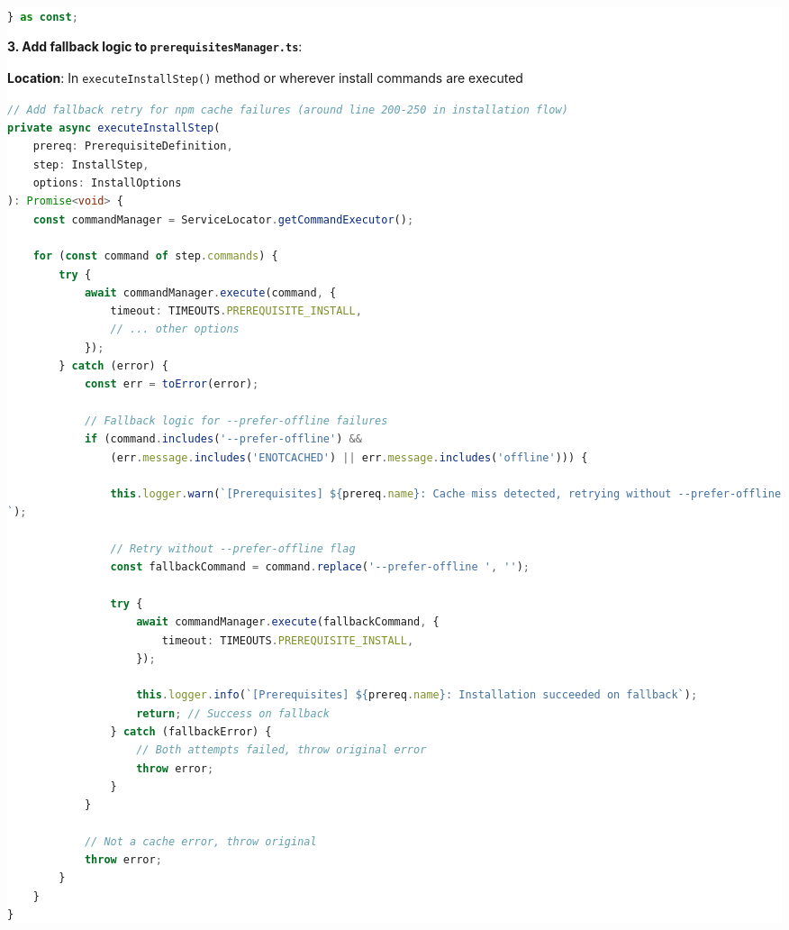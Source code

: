 ```typescript
} as const;
```

**3. Add fallback logic to `prerequisitesManager.ts`**:

**Location**: In `executeInstallStep()` method or wherever install commands are executed

```typescript
// Add fallback retry for npm cache failures (around line 200-250 in installation flow)
private async executeInstallStep(
    prereq: PrerequisiteDefinition,
    step: InstallStep,
    options: InstallOptions
): Promise<void> {
    const commandManager = ServiceLocator.getCommandExecutor();

    for (const command of step.commands) {
        try {
            await commandManager.execute(command, {
                timeout: TIMEOUTS.PREREQUISITE_INSTALL,
                // ... other options
            });
        } catch (error) {
            const err = toError(error);

            // Fallback logic for --prefer-offline failures
            if (command.includes('--prefer-offline') &&
                (err.message.includes('ENOTCACHED') || err.message.includes('offline'))) {

                this.logger.warn(`[Prerequisites] ${prereq.name}: Cache miss detected, retrying without --prefer-offline`);

                // Retry without --prefer-offline flag
                const fallbackCommand = command.replace('--prefer-offline ', '');

                try {
                    await commandManager.execute(fallbackCommand, {
                        timeout: TIMEOUTS.PREREQUISITE_INSTALL,
                    });

                    this.logger.info(`[Prerequisites] ${prereq.name}: Installation succeeded on fallback`);
                    return; // Success on fallback
                } catch (fallbackError) {
                    // Both attempts failed, throw original error
                    throw error;
                }
            }

            // Not a cache error, throw original
            throw error;
        }
    }
}
```
